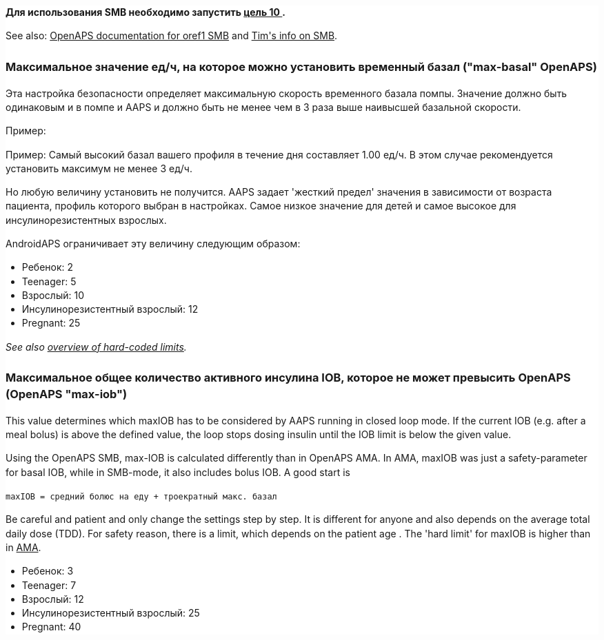 **Для использования SMB необходимо запустить [ цель 10 ](../Usage/Objectives#objective-10-enabling-additional-oref1-features-for-daytime-use-such-as-super-micro-bolus-smb).**

See also: [OpenAPS documentation for oref1 SMB](https://openaps.readthedocs.io/en/latest/docs/Customize-Iterate/oref1.html) and [Tim's info on SMB](https://www.diabettech.com/artificial-pancreas/understanding-smb-and-oref1/).

### Максимальное значение ед/ч, на которое можно установить временный базал ("max-basal" OpenAPS)

Эта настройка безопасности определяет максимальную скорость временного базала помпы. Значение должно быть одинаковым и в помпе и AAPS и должно быть не менее чем в 3 раза выше наивысшей базальной скорости.

Пример:

Пример: Самый высокий базал вашего профиля в течение дня составляет 1.00 ед/ч. В этом случае рекомендуется установить максимум не менее 3 ед/ч.

Но любую величину установить не получится. AAPS задает 'жесткий предел' значения в зависимости от возраста пациента, профиль которого выбран в настройках. Самое низкое значение для детей и самое высокое для инсулинорезистентных взрослых.

AndroidAPS ограничивает эту величину следующим образом:

* Ребенок: 2
* Teenager: 5
* Взрослый: 10
* Инсулинорезистентный взрослый: 12
* Pregnant: 25

*See also [overview of hard-coded limits](../Usage/Open-APS-features#overview-of-hard-coded-limits).*

### Максимальное общее количество активного инсулина IOB, которое не может превысить OpenAPS (OpenAPS "max-iob")

This value determines which maxIOB has to be considered by AAPS running in closed loop mode. If the current IOB (e.g. after a meal bolus) is above the defined value, the loop stops dosing insulin until the IOB limit is below the given value.

Using the OpenAPS SMB, max-IOB is calculated differently than in OpenAPS AMA. In AMA, maxIOB was just a safety-parameter for basal IOB, while in SMB-mode, it also includes bolus IOB. A good start is

    maxIOB = средний болюс на еду + троекратный макс. базал
    

Be careful and patient and only change the settings step by step. It is different for anyone and also depends on the average total daily dose (TDD). For safety reason, there is a limit, which depends on the patient age . The 'hard limit' for maxIOB is higher than in [AMA](../Usage/Open-APS-features#max-u-hr-a-temp-basal-can-be-set-to-openaps-max-basal).

* Ребенок: 3
* Teenager: 7
* Взрослый: 12
* Инсулинорезистентный взрослый: 25
* Pregnant: 40
